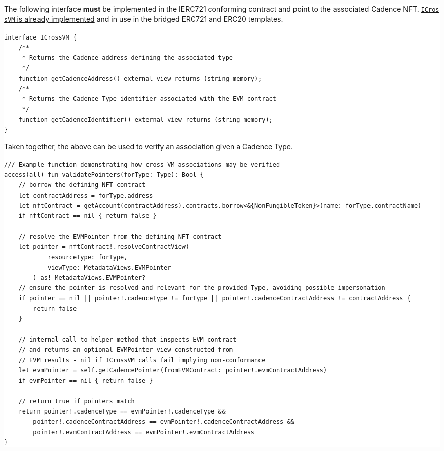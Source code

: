 The following interface **must** be implemented in the IERC721 conforming contract and point to the associated Cadence
NFT. [`ICrossVM` is already
implemented](https://github.com/onflow/flow-evm-bridge/blob/main/solidity/src/interfaces/ICrossVM.sol) and in use in the
bridged ERC721 and ERC20 templates.

```solidity
interface ICrossVM {
    /**
     * Returns the Cadence address defining the associated type
     */
    function getCadenceAddress() external view returns (string memory);
    /**
     * Returns the Cadence Type identifier associated with the EVM contract
     */
    function getCadenceIdentifier() external view returns (string memory);
}
```

Taken together, the above can be used to verify an association given a Cadence Type.

```cadence
/// Example function demonstrating how cross-VM associations may be verified
access(all) fun validatePointers(forType: Type): Bool {
	// borrow the defining NFT contract
	let contractAddress = forType.address
	let nftContract = getAccount(contractAddress).contracts.borrow<&{NonFungibleToken}>(name: forType.contractName)
	if nftContract == nil { return false }

	// resolve the EVMPointer from the defining NFT contract
	let pointer = nftContract!.resolveContractView(
			resourceType: forType,
			viewType: MetadataViews.EVMPointer
		) as! MetadataViews.EVMPointer?
    // ensure the pointer is resolved and relevant for the provided Type, avoiding possible impersonation
	if pointer == nil || pointer!.cadenceType != forType || pointer!.cadenceContractAddress != contractAddress {
		return false
	}
	
	// internal call to helper method that inspects EVM contract
	// and returns an optional EVMPointer view constructed from
	// EVM results - nil if ICrossVM calls fail implying non-conformance
	let evmPointer = self.getCadencePointer(fromEVMContract: pointer!.evmContractAddress)
	if evmPointer == nil { return false }

	// return true if pointers match
	return pointer!.cadenceType == evmPointer!.cadenceType &&
		pointer!.cadenceContractAddress == evmPointer!.cadenceContractAddress &&
		pointer!.evmContractAddress == evmPointer!.evmContractAddress
}
```
